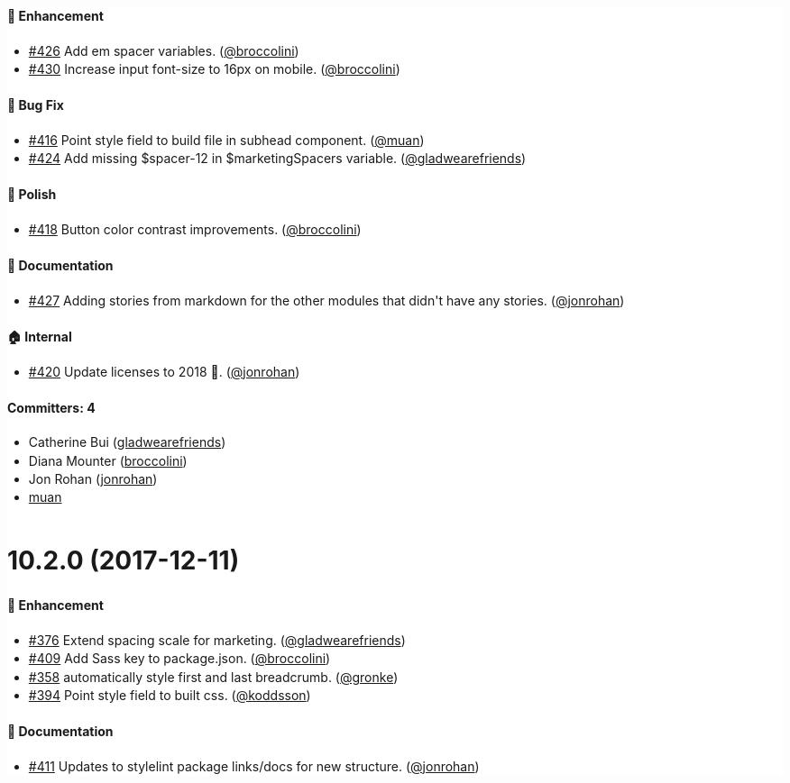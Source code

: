 #### :rocket: Enhancement

- [#426](https://github.com/primer/primer/pull/426) Add em spacer variables. ([@broccolini](https://github.com/broccolini))
- [#430](https://github.com/primer/primer/pull/430) Increase input font-size to 16px on mobile. ([@broccolini](https://github.com/broccolini))

#### :bug: Bug Fix

- [#416](https://github.com/primer/primer/pull/416) Point style field to build file in subhead component. ([@muan](https://github.com/muan))
- [#424](https://github.com/primer/primer/pull/424) Add missing $spacer-12 in $marketingSpacers variable. ([@gladwearefriends](https://github.com/gladwearefriends))

#### :nail_care: Polish

- [#418](https://github.com/primer/primer/pull/418) Button color contrast improvements. ([@broccolini](https://github.com/broccolini))

#### :memo: Documentation

- [#427](https://github.com/primer/primer/pull/427) Adding stories from markdown for the other modules that didn't have any stories. ([@jonrohan](https://github.com/jonrohan))

#### :house: Internal

- [#420](https://github.com/primer/primer/pull/420) Update licenses to 2018 🎊. ([@jonrohan](https://github.com/jonrohan))

#### Committers: 4

- Catherine Bui ([gladwearefriends](https://github.com/gladwearefriends))
- Diana Mounter ([broccolini](https://github.com/broccolini))
- Jon Rohan ([jonrohan](https://github.com/jonrohan))
- [muan](https://github.com/muan)

# 10.2.0 (2017-12-11)

#### :rocket: Enhancement

- [#376](https://github.com/primer/primer/pull/376) Extend spacing scale for marketing. ([@gladwearefriends](https://github.com/gladwearefriends))
- [#409](https://github.com/primer/primer/pull/409) Add Sass key to package.json. ([@broccolini](https://github.com/broccolini))
- [#358](https://github.com/primer/primer/pull/358) automatically style first and last breadcrumb. ([@gronke](https://github.com/gronke))
- [#394](https://github.com/primer/primer/pull/394) Point style field to built css. ([@koddsson](https://github.com/koddsson))

#### :memo: Documentation

- [#411](https://github.com/primer/primer/pull/411) Updates to stylelint package links/docs for new structure. ([@jonrohan](https://github.com/jonrohan))
